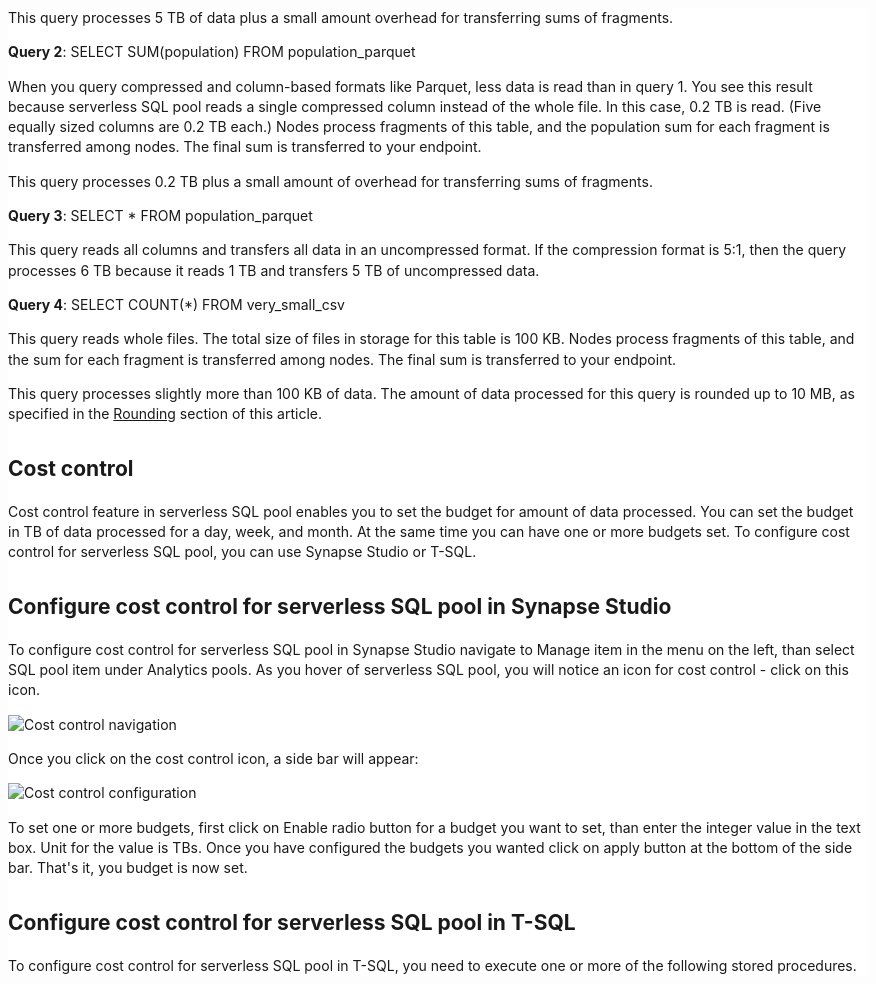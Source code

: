 This query processes 5 TB of data plus a small amount overhead for transferring sums of fragments.

**Query 2**: SELECT SUM(population) FROM population_parquet

When you query compressed and column-based formats like Parquet, less data is read than in query 1. You see this result because serverless SQL pool reads a single compressed column instead of the whole file. In this case, 0.2 TB is read. (Five equally sized columns are 0.2 TB each.) Nodes process fragments of this table, and the population sum for each fragment is transferred among nodes. The final sum is transferred to your endpoint. 

This query processes 0.2 TB plus a small amount of overhead for transferring sums of fragments.

**Query 3**: SELECT * FROM population_parquet

This query reads all columns and transfers all data in an uncompressed format. If the compression format is 5:1, then the query processes 6 TB because it reads 1 TB and transfers 5 TB of uncompressed data.

**Query 4**: SELECT COUNT(*) FROM very_small_csv

This query reads whole files. The total size of files in storage for this table is 100 KB. Nodes process fragments of this table, and the sum for each fragment is transferred among nodes. The final sum is transferred to your endpoint. 

This query processes slightly more than 100 KB of data. The amount of data processed for this query is rounded up to 10 MB, as specified in the [Rounding](#rounding) section of this article.

## Cost control

Cost control feature in serverless SQL pool enables you to set the budget for amount of data processed. You can set the budget in TB of data processed for a day, week, and month. At the same time you can have one or more budgets set. To configure cost control for serverless SQL pool, you can use Synapse Studio or T-SQL.

## Configure cost control for serverless SQL pool in Synapse Studio
 
To configure cost control for serverless SQL pool in Synapse Studio navigate to Manage item in the menu on the left, than select SQL pool item under Analytics pools. As you hover of serverless SQL pool, you will notice an icon for cost control - click on this icon.

![Cost control navigation](./media/data-processed/cost-control-menu.png)

Once you click on the cost control icon, a side bar will appear:

![Cost control configuration](./media/data-processed/cost-control-sidebar.png)

To set one or more budgets, first click on Enable radio button for a budget you want to set, than enter the integer value in the text box. Unit for the value is TBs. Once you have configured the budgets you wanted click on apply button at the bottom of the side bar. That's it, you budget is now set.

## Configure cost control for serverless SQL pool in T-SQL

To configure cost control for serverless SQL pool in T-SQL, you need to execute one or more of the following stored procedures.
